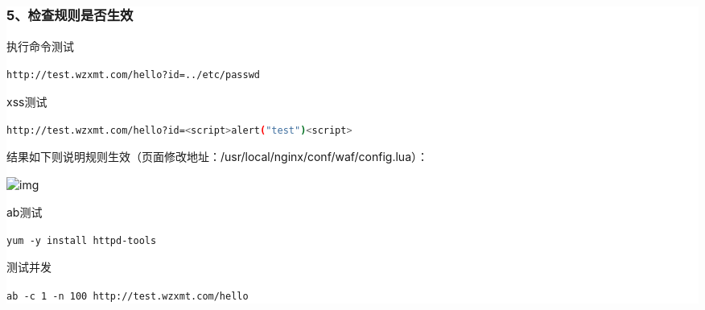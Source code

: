 ### 5、检查规则是否生效

执行命令测试

```
http://test.wzxmt.com/hello?id=../etc/passwd
```

xss测试

```bash
http://test.wzxmt.com/hello?id=<script>alert("test")<script>
```

结果如下则说明规则生效（页面修改地址：/usr/local/nginx/conf/waf/config.lua）：

![img](https://bbsmax.ikafan.com/static/L3Byb3h5L2h0dHBzL2ltZzIwMTguY25ibG9ncy5jb20vYmxvZy8xNDA2MDU2LzIwMTgwOS8xNDA2MDU2LTIwMTgwOTE4MTI1MDIyMTUxLTE1Mzk4NTI5NDUucG5n.jpg)

ab测试

```
yum -y install httpd-tools
```

测试并发

```
ab -c 1 -n 100 http://test.wzxmt.com/hello
```

